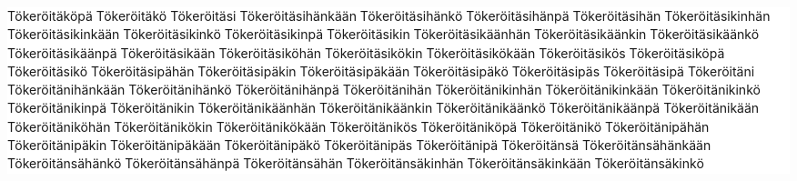 Tökeröitäköpä
Tökeröitäkö
Tökeröitäsi
Tökeröitäsihänkään
Tökeröitäsihänkö
Tökeröitäsihänpä
Tökeröitäsihän
Tökeröitäsikinhän
Tökeröitäsikinkään
Tökeröitäsikinkö
Tökeröitäsikinpä
Tökeröitäsikin
Tökeröitäsikäänhän
Tökeröitäsikäänkin
Tökeröitäsikäänkö
Tökeröitäsikäänpä
Tökeröitäsikään
Tökeröitäsiköhän
Tökeröitäsikökin
Tökeröitäsikökään
Tökeröitäsikös
Tökeröitäsiköpä
Tökeröitäsikö
Tökeröitäsipähän
Tökeröitäsipäkin
Tökeröitäsipäkään
Tökeröitäsipäkö
Tökeröitäsipäs
Tökeröitäsipä
Tökeröitäni
Tökeröitänihänkään
Tökeröitänihänkö
Tökeröitänihänpä
Tökeröitänihän
Tökeröitänikinhän
Tökeröitänikinkään
Tökeröitänikinkö
Tökeröitänikinpä
Tökeröitänikin
Tökeröitänikäänhän
Tökeröitänikäänkin
Tökeröitänikäänkö
Tökeröitänikäänpä
Tökeröitänikään
Tökeröitäniköhän
Tökeröitänikökin
Tökeröitänikökään
Tökeröitänikös
Tökeröitäniköpä
Tökeröitänikö
Tökeröitänipähän
Tökeröitänipäkin
Tökeröitänipäkään
Tökeröitänipäkö
Tökeröitänipäs
Tökeröitänipä
Tökeröitänsä
Tökeröitänsähänkään
Tökeröitänsähänkö
Tökeröitänsähänpä
Tökeröitänsähän
Tökeröitänsäkinhän
Tökeröitänsäkinkään
Tökeröitänsäkinkö